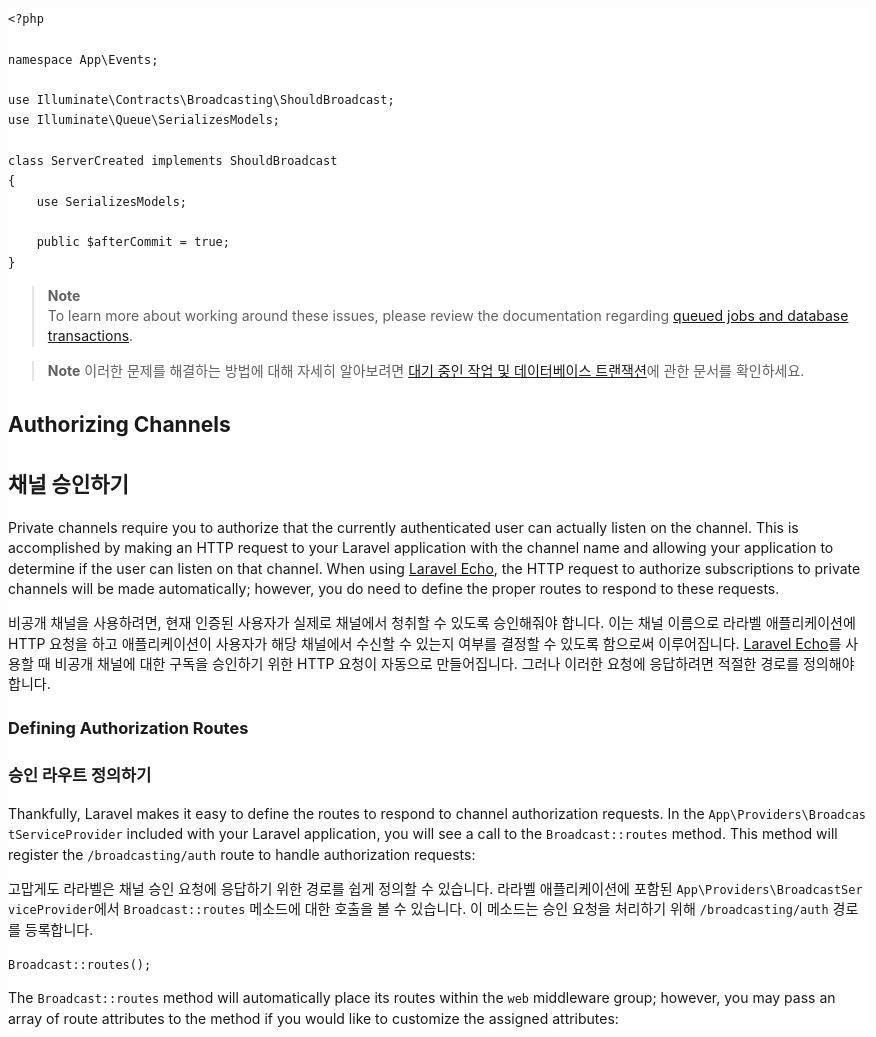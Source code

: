     <?php

    namespace App\Events;

    use Illuminate\Contracts\Broadcasting\ShouldBroadcast;
    use Illuminate\Queue\SerializesModels;

    class ServerCreated implements ShouldBroadcast
    {
        use SerializesModels;

        public $afterCommit = true;
    }

> **Note**  
> To learn more about working around these issues, please review the documentation regarding [queued jobs and database transactions](/docs/{{version}}/queues#jobs-and-database-transactions).

> **Note** 
> 이러한 문제를 해결하는 방법에 대해 자세히 알아보려면 [대기 중인 작업 및 데이터베이스 트랜잭션](/docs/{{version}}/queues#jobs-and-database-transactions)에 관한 문서를 확인하세요.

<a name="authorizing-channels"></a>
## Authorizing Channels
## 채널 승인하기

Private channels require you to authorize that the currently authenticated user can actually listen on the channel. This is accomplished by making an HTTP request to your Laravel application with the channel name and allowing your application to determine if the user can listen on that channel. When using [Laravel Echo](#client-side-installation), the HTTP request to authorize subscriptions to private channels will be made automatically; however, you do need to define the proper routes to respond to these requests.

비공개 채널을 사용하려면, 현재 인증된 사용자가 실제로 채널에서 청취할 수 있도록 승인해줘야 합니다. 이는 채널 이름으로 라라벨 애플리케이션에 HTTP 요청을 하고 애플리케이션이 사용자가 해당 채널에서 수신할 수 있는지 여부를 결정할 수 있도록 함으로써 이루어집니다. [Laravel Echo](#client-side-installation)를 사용할 때 비공개 채널에 대한 구독을 승인하기 위한 HTTP 요청이 자동으로 만들어집니다. 그러나 이러한 요청에 응답하려면 적절한 경로를 정의해야 합니다.

<a name="defining-authorization-routes"></a>
### Defining Authorization Routes
### 승인 라우트 정의하기

Thankfully, Laravel makes it easy to define the routes to respond to channel authorization requests. In the `App\Providers\BroadcastServiceProvider` included with your Laravel application, you will see a call to the `Broadcast::routes` method. This method will register the `/broadcasting/auth` route to handle authorization requests:

고맙게도 라라벨은 채널 승인 요청에 응답하기 위한 경로를 쉽게 정의할 수 있습니다. 라라벨 애플리케이션에 포함된 `App\Providers\BroadcastServiceProvider`에서 `Broadcast::routes` 메소드에 대한 호출을 볼 수 있습니다. 이 메소드는 승인 요청을 처리하기 위해 `/broadcasting/auth` 경로를 등록합니다.

    Broadcast::routes();

The `Broadcast::routes` method will automatically place its routes within the `web` middleware group; however, you may pass an array of route attributes to the method if you would like to customize the assigned attributes:
